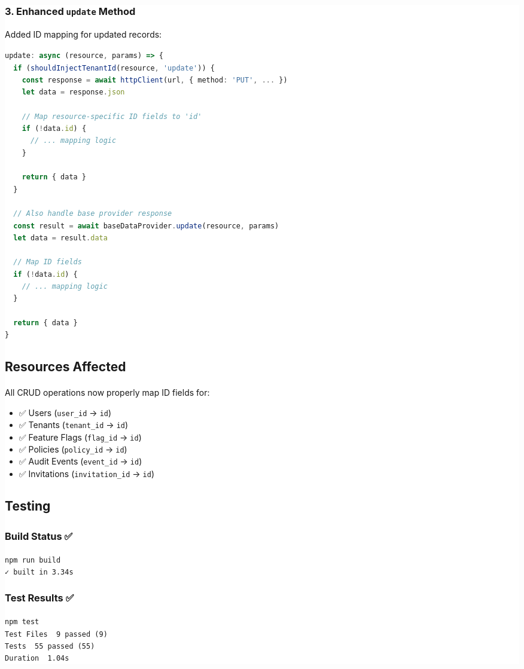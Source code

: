 ### 3. Enhanced `update` Method

Added ID mapping for updated records:

```typescript
update: async (resource, params) => {
  if (shouldInjectTenantId(resource, 'update')) {
    const response = await httpClient(url, { method: 'PUT', ... })
    let data = response.json
    
    // Map resource-specific ID fields to 'id'
    if (!data.id) {
      // ... mapping logic
    }
    
    return { data }
  }
  
  // Also handle base provider response
  const result = await baseDataProvider.update(resource, params)
  let data = result.data
  
  // Map ID fields
  if (!data.id) {
    // ... mapping logic
  }
  
  return { data }
}
```

## Resources Affected

All CRUD operations now properly map ID fields for:
- ✅ Users (`user_id` → `id`)
- ✅ Tenants (`tenant_id` → `id`)
- ✅ Feature Flags (`flag_id` → `id`)
- ✅ Policies (`policy_id` → `id`)
- ✅ Audit Events (`event_id` → `id`)
- ✅ Invitations (`invitation_id` → `id`)

## Testing

### Build Status ✅
```
npm run build
✓ built in 3.34s
```

### Test Results ✅
```
npm test
Test Files  9 passed (9)
Tests  55 passed (55)
Duration  1.04s
```
